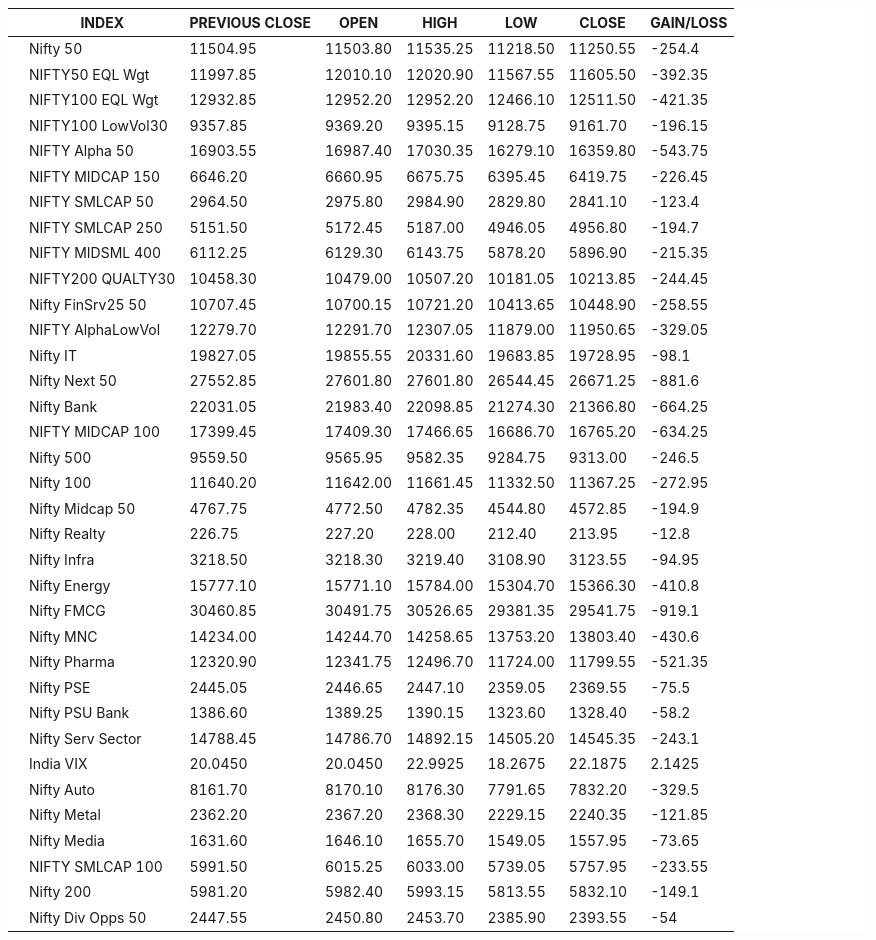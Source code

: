 


|  | INDEX | PREVIOUS CLOSE | OPEN | HIGH | LOW | CLOSE | GAIN/LOSS |
| ----- | ----- | ----- | ----- | ----- | ----- | ----- | ----- |
|  | Nifty 50 | 11504.95 | 11503.80 | 11535.25 | 11218.50 | 11250.55 | -254.4 |
|  | NIFTY50 EQL Wgt | 11997.85 | 12010.10 | 12020.90 | 11567.55 | 11605.50 | -392.35 |
|  | NIFTY100 EQL Wgt | 12932.85 | 12952.20 | 12952.20 | 12466.10 | 12511.50 | -421.35 |
|  | NIFTY100 LowVol30 | 9357.85 | 9369.20 | 9395.15 | 9128.75 | 9161.70 | -196.15 |
|  | NIFTY Alpha 50 | 16903.55 | 16987.40 | 17030.35 | 16279.10 | 16359.80 | -543.75 |
|  | NIFTY MIDCAP 150 | 6646.20 | 6660.95 | 6675.75 | 6395.45 | 6419.75 | -226.45 |
|  | NIFTY SMLCAP 50 | 2964.50 | 2975.80 | 2984.90 | 2829.80 | 2841.10 | -123.4 |
|  | NIFTY SMLCAP 250 | 5151.50 | 5172.45 | 5187.00 | 4946.05 | 4956.80 | -194.7 |
|  | NIFTY MIDSML 400 | 6112.25 | 6129.30 | 6143.75 | 5878.20 | 5896.90 | -215.35 |
|  | NIFTY200 QUALTY30 | 10458.30 | 10479.00 | 10507.20 | 10181.05 | 10213.85 | -244.45 |
|  | Nifty FinSrv25 50 | 10707.45 | 10700.15 | 10721.20 | 10413.65 | 10448.90 | -258.55 |
|  | NIFTY AlphaLowVol | 12279.70 | 12291.70 | 12307.05 | 11879.00 | 11950.65 | -329.05 |
|  | Nifty IT | 19827.05 | 19855.55 | 20331.60 | 19683.85 | 19728.95 | -98.1 |
|  | Nifty Next 50 | 27552.85 | 27601.80 | 27601.80 | 26544.45 | 26671.25 | -881.6 |
|  | Nifty Bank | 22031.05 | 21983.40 | 22098.85 | 21274.30 | 21366.80 | -664.25 |
|  | NIFTY MIDCAP 100 | 17399.45 | 17409.30 | 17466.65 | 16686.70 | 16765.20 | -634.25 |
|  | Nifty 500 | 9559.50 | 9565.95 | 9582.35 | 9284.75 | 9313.00 | -246.5 |
|  | Nifty 100 | 11640.20 | 11642.00 | 11661.45 | 11332.50 | 11367.25 | -272.95 |
|  | Nifty Midcap 50 | 4767.75 | 4772.50 | 4782.35 | 4544.80 | 4572.85 | -194.9 |
|  | Nifty Realty | 226.75 | 227.20 | 228.00 | 212.40 | 213.95 | -12.8 |
|  | Nifty Infra | 3218.50 | 3218.30 | 3219.40 | 3108.90 | 3123.55 | -94.95 |
|  | Nifty Energy | 15777.10 | 15771.10 | 15784.00 | 15304.70 | 15366.30 | -410.8 |
|  | Nifty FMCG | 30460.85 | 30491.75 | 30526.65 | 29381.35 | 29541.75 | -919.1 |
|  | Nifty MNC | 14234.00 | 14244.70 | 14258.65 | 13753.20 | 13803.40 | -430.6 |
|  | Nifty Pharma | 12320.90 | 12341.75 | 12496.70 | 11724.00 | 11799.55 | -521.35 |
|  | Nifty PSE | 2445.05 | 2446.65 | 2447.10 | 2359.05 | 2369.55 | -75.5 |
|  | Nifty PSU Bank | 1386.60 | 1389.25 | 1390.15 | 1323.60 | 1328.40 | -58.2 |
|  | Nifty Serv Sector | 14788.45 | 14786.70 | 14892.15 | 14505.20 | 14545.35 | -243.1 |
|  | India VIX | 20.0450 | 20.0450 | 22.9925 | 18.2675 | 22.1875 | 2.1425 |
|  | Nifty Auto | 8161.70 | 8170.10 | 8176.30 | 7791.65 | 7832.20 | -329.5 |
|  | Nifty Metal | 2362.20 | 2367.20 | 2368.30 | 2229.15 | 2240.35 | -121.85 |
|  | Nifty Media | 1631.60 | 1646.10 | 1655.70 | 1549.05 | 1557.95 | -73.65 |
|  | NIFTY SMLCAP 100 | 5991.50 | 6015.25 | 6033.00 | 5739.05 | 5757.95 | -233.55 |
|  | Nifty 200 | 5981.20 | 5982.40 | 5993.15 | 5813.55 | 5832.10 | -149.1 |
|  | Nifty Div Opps 50 | 2447.55 | 2450.80 | 2453.70 | 2385.90 | 2393.55 | -54 |